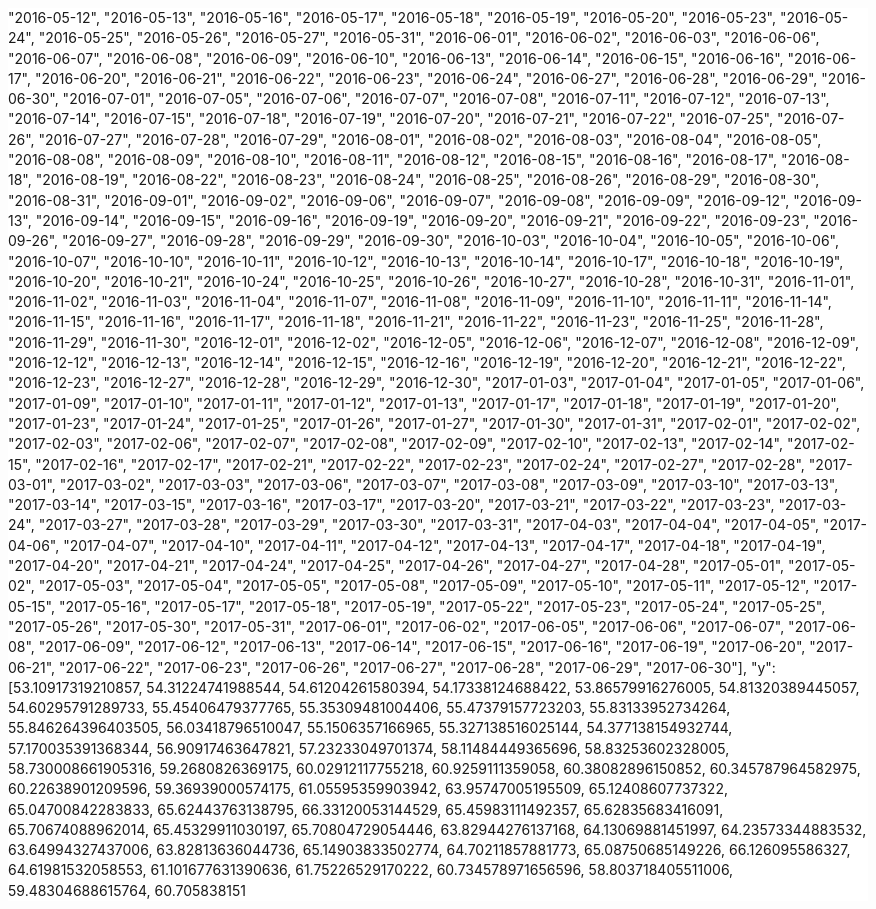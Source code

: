 "2016-05-12", "2016-05-13", "2016-05-16", "2016-05-17", "2016-05-18", "2016-05-19", "2016-05-20", "2016-05-23", "2016-05-24", "2016-05-25", "2016-05-26", "2016-05-27", "2016-05-31", "2016-06-01", "2016-06-02", "2016-06-03", "2016-06-06", "2016-06-07", "2016-06-08", "2016-06-09", "2016-06-10", "2016-06-13", "2016-06-14", "2016-06-15", "2016-06-16", "2016-06-17", "2016-06-20", "2016-06-21", "2016-06-22", "2016-06-23", "2016-06-24", "2016-06-27", "2016-06-28", "2016-06-29", "2016-06-30", "2016-07-01", "2016-07-05", "2016-07-06", "2016-07-07", "2016-07-08", "2016-07-11", "2016-07-12", "2016-07-13", "2016-07-14", "2016-07-15", "2016-07-18", "2016-07-19", "2016-07-20", "2016-07-21", "2016-07-22", "2016-07-25", "2016-07-26", "2016-07-27", "2016-07-28", "2016-07-29", "2016-08-01", "2016-08-02", "2016-08-03", "2016-08-04", "2016-08-05", "2016-08-08", "2016-08-09", "2016-08-10", "2016-08-11", "2016-08-12", "2016-08-15", "2016-08-16", "2016-08-17", "2016-08-18", "2016-08-19", "2016-08-22", "2016-08-23", "2016-08-24", "2016-08-25", "2016-08-26", "2016-08-29", "2016-08-30", "2016-08-31", "2016-09-01", "2016-09-02", "2016-09-06", "2016-09-07", "2016-09-08", "2016-09-09", "2016-09-12", "2016-09-13", "2016-09-14", "2016-09-15", "2016-09-16", "2016-09-19", "2016-09-20", "2016-09-21", "2016-09-22", "2016-09-23", "2016-09-26", "2016-09-27", "2016-09-28", "2016-09-29", "2016-09-30", "2016-10-03", "2016-10-04", "2016-10-05", "2016-10-06", "2016-10-07", "2016-10-10", "2016-10-11", "2016-10-12", "2016-10-13", "2016-10-14", "2016-10-17", "2016-10-18", "2016-10-19", "2016-10-20", "2016-10-21", "2016-10-24", "2016-10-25", "2016-10-26", "2016-10-27", "2016-10-28", "2016-10-31", "2016-11-01", "2016-11-02", "2016-11-03", "2016-11-04", "2016-11-07", "2016-11-08", "2016-11-09", "2016-11-10", "2016-11-11", "2016-11-14", "2016-11-15", "2016-11-16", "2016-11-17", "2016-11-18", "2016-11-21", "2016-11-22", "2016-11-23", "2016-11-25", "2016-11-28", "2016-11-29", "2016-11-30", "2016-12-01", "2016-12-02", "2016-12-05", "2016-12-06", "2016-12-07", "2016-12-08", "2016-12-09", "2016-12-12", "2016-12-13", "2016-12-14", "2016-12-15", "2016-12-16", "2016-12-19", "2016-12-20", "2016-12-21", "2016-12-22", "2016-12-23", "2016-12-27", "2016-12-28", "2016-12-29", "2016-12-30", "2017-01-03", "2017-01-04", "2017-01-05", "2017-01-06", "2017-01-09", "2017-01-10", "2017-01-11", "2017-01-12", "2017-01-13", "2017-01-17", "2017-01-18", "2017-01-19", "2017-01-20", "2017-01-23", "2017-01-24", "2017-01-25", "2017-01-26", "2017-01-27", "2017-01-30", "2017-01-31", "2017-02-01", "2017-02-02", "2017-02-03", "2017-02-06", "2017-02-07", "2017-02-08", "2017-02-09", "2017-02-10", "2017-02-13", "2017-02-14", "2017-02-15", "2017-02-16", "2017-02-17", "2017-02-21", "2017-02-22", "2017-02-23", "2017-02-24", "2017-02-27", "2017-02-28", "2017-03-01", "2017-03-02", "2017-03-03", "2017-03-06", "2017-03-07", "2017-03-08", "2017-03-09", "2017-03-10", "2017-03-13", "2017-03-14", "2017-03-15", "2017-03-16", "2017-03-17", "2017-03-20", "2017-03-21", "2017-03-22", "2017-03-23", "2017-03-24", "2017-03-27", "2017-03-28", "2017-03-29", "2017-03-30", "2017-03-31", "2017-04-03", "2017-04-04", "2017-04-05", "2017-04-06", "2017-04-07", "2017-04-10", "2017-04-11", "2017-04-12", "2017-04-13", "2017-04-17", "2017-04-18", "2017-04-19", "2017-04-20", "2017-04-21", "2017-04-24", "2017-04-25", "2017-04-26", "2017-04-27", "2017-04-28", "2017-05-01", "2017-05-02", "2017-05-03", "2017-05-04", "2017-05-05", "2017-05-08", "2017-05-09", "2017-05-10", "2017-05-11", "2017-05-12", "2017-05-15", "2017-05-16", "2017-05-17", "2017-05-18", "2017-05-19", "2017-05-22", "2017-05-23", "2017-05-24", "2017-05-25", "2017-05-26", "2017-05-30", "2017-05-31", "2017-06-01", "2017-06-02", "2017-06-05", "2017-06-06", "2017-06-07", "2017-06-08", "2017-06-09", "2017-06-12", "2017-06-13", "2017-06-14", "2017-06-15", "2017-06-16", "2017-06-19", "2017-06-20", "2017-06-21", "2017-06-22", "2017-06-23", "2017-06-26", "2017-06-27", "2017-06-28", "2017-06-29", "2017-06-30"], "y": [53.10917319210857, 54.31224741988544, 54.61204261580394, 54.17338124688422, 53.86579916276005, 54.81320389445057, 54.60295791289733, 55.45406479377765, 55.35309481004406, 55.47379157723203, 55.83133952734264, 55.846264396403505, 56.03418796510047, 55.1506357166965, 55.327138516025144, 54.377138154932744, 57.170035391368344, 56.90917463647821, 57.23233049701374, 58.11484449365696, 58.83253602328005, 58.730008661905316, 59.2680826369175, 60.02912117755218, 60.9259111359058, 60.38082896150852, 60.345787964582975, 60.22638901209596, 59.36939000574175, 61.05595359903942, 63.95747005195509, 65.12408607737322, 65.04700842283833, 65.62443763138795, 66.33120053144529, 65.45983111492357, 65.62835683416091, 65.70674088962014, 65.45329911030197, 65.70804729054446, 63.82944276137168, 64.13069881451997, 64.23573344883532, 63.64994327437006, 63.82813636044736, 65.14903833502774, 64.70211857881773, 65.08750685149226, 66.126095586327, 64.61981532058553, 61.101677631390636, 61.75226529170222, 60.734578971656596, 58.803718405511006, 59.48304688615764, 60.705838151